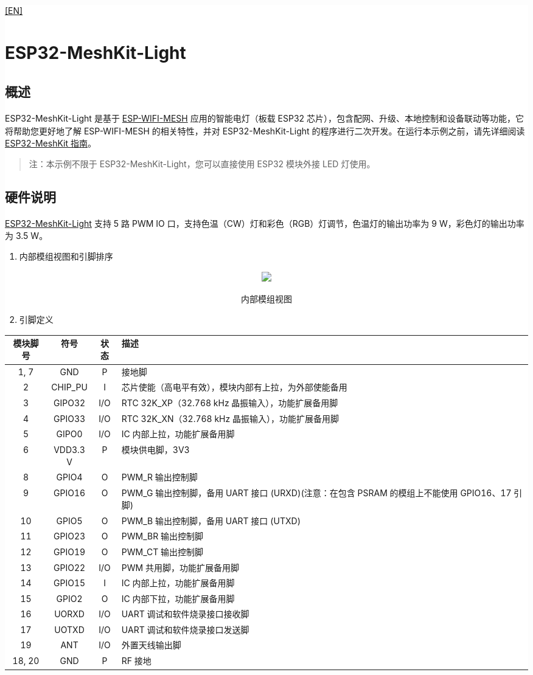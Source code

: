 [[EN]](./README.md)

# ESP32-MeshKit-Light

## 概述

ESP32-MeshKit-Light 是基于 [ESP-WIFI-MESH](https://docs.espressif.com/projects/esp-idf/en/stable/api-guides/mesh.html) 应⽤的智能电灯（板载 ESP32 芯片），包含配网、升级、本地控制和设备联动等功能，它将帮助您更好地了解 ESP-WIFI-MESH 的相关特性，并对 ESP32-MeshKit-Light 的程序进⾏⼆次开发。在运行本示例之前，请先详细阅读 [ESP32-MeshKit 指南](../README_cn.md)。

> 注：本示例不限于 ESP32-MeshKit-Light，您可以直接使用 ESP32 模块外接 LED 灯使用。

## 硬件说明

[ESP32-MeshKit-Light](https://www.espressif.com/sites/default/files/documentation/esp32-meshkit-light_user_guide_cn.pdf) 支持 5 路 PWM IO 口，支持色温（CW）灯和彩色（RGB）灯调节，色温灯的输出功率为 9 W，彩色灯的输出功率为 3.5 W。

1. 内部模组视图和引脚排序

<div align=center>
<img src="../docs/_static/light_module.png"  width="400">
<p> 内部模组视图 </p>
</div>

2. 引脚定义

|模块脚号 | 符号 | 状态 | 描述 | 
|:---:|:---:|:---:|:---|
|  1, 7 | GND | P| 接地脚|
| 2| CHIP_PU| I| 芯片使能（高电平有效），模块内部有上拉，为外部使能备用|
| 3 | GIPO32| I/O|RTC 32K_XP（32.768 kHz 晶振输入），功能扩展备用脚 | 
| 4 | GPIO33| I/O|RTC 32K_XN（32.768 kHz 晶振输入），功能扩展备用脚 |
| 5|GIPO0| I/O|IC 内部上拉，功能扩展备用脚 |
| 6| VDD3.3V|P | 模块供电脚，3V3|
| 8 | GPIO4|O | PWM_R 输出控制脚|
| 9 | GPIO16|O|PWM_G 输出控制脚，备用 UART 接口 (URXD)(注意：在包含 PSRAM 的模组上不能使用 GPIO16、17 引脚)|
| 10 | GPIO5|O|PWM_B 输出控制脚，备用 UART 接口 (UTXD)|
| 11 | GPIO23|O |PWM_BR 输出控制脚 |
| 12 | GPIO19|O |PWM_CT 输出控制脚 |
| 13 | GPIO22| I/O|PWM 共用脚，功能扩展备用脚 |
| 14 | GPIO15| I|IC 内部上拉，功能扩展备用脚 |
| 15 | GPIO2| O|IC 内部下拉，功能扩展备用脚 |
| 16 | UORXD| I/O|UART 调试和软件烧录接口接收脚 |
| 17 | UOTXD| I/O|UART 调试和软件烧录接口发送脚|
| 19 | ANT| I/O| 外置天线输出脚 |
| 18, 20| GND | P| RF 接地|
